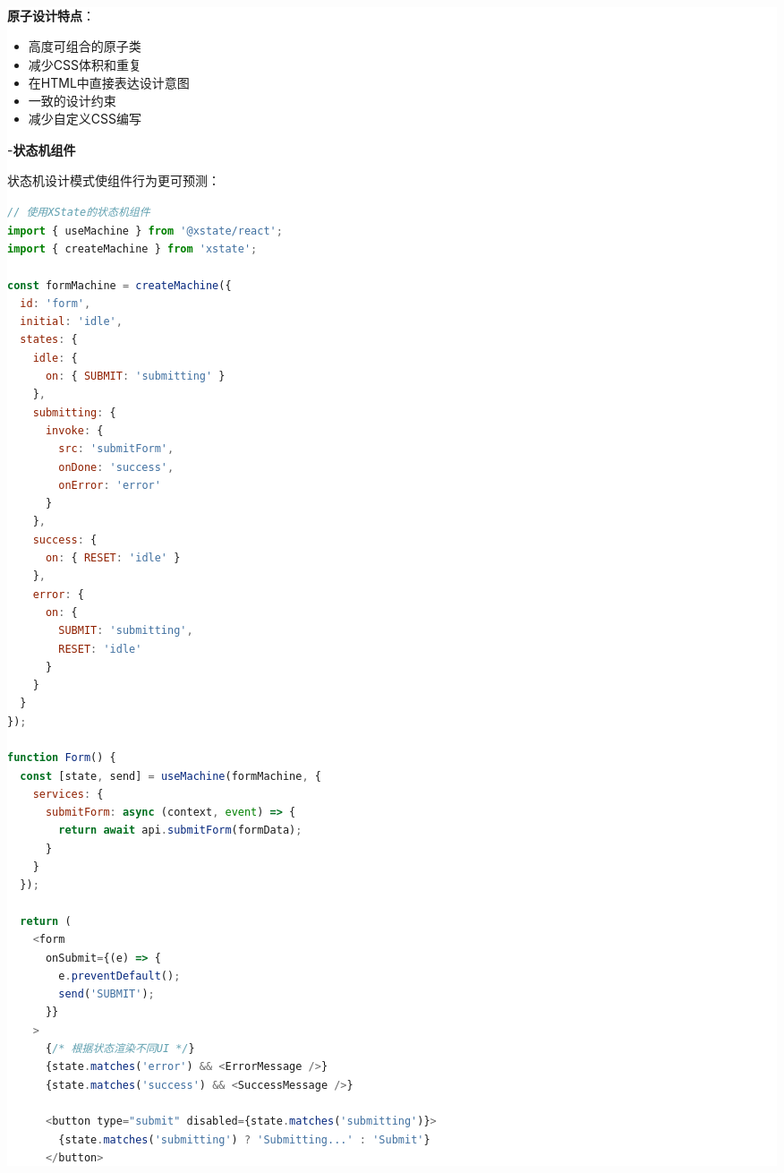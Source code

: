 **原子设计特点**：

- 高度可组合的原子类
- 减少CSS体积和重复
- 在HTML中直接表达设计意图
- 一致的设计约束
- 减少自定义CSS编写

-**状态机组件**

状态机设计模式使组件行为更可预测：

```javascript
// 使用XState的状态机组件
import { useMachine } from '@xstate/react';
import { createMachine } from 'xstate';

const formMachine = createMachine({
  id: 'form',
  initial: 'idle',
  states: {
    idle: {
      on: { SUBMIT: 'submitting' }
    },
    submitting: {
      invoke: {
        src: 'submitForm',
        onDone: 'success',
        onError: 'error'
      }
    },
    success: {
      on: { RESET: 'idle' }
    },
    error: {
      on: { 
        SUBMIT: 'submitting',
        RESET: 'idle'
      }
    }
  }
});

function Form() {
  const [state, send] = useMachine(formMachine, {
    services: {
      submitForm: async (context, event) => {
        return await api.submitForm(formData);
      }
    }
  });
  
  return (
    <form
      onSubmit={(e) => {
        e.preventDefault();
        send('SUBMIT');
      }}
    >
      {/* 根据状态渲染不同UI */}
      {state.matches('error') && <ErrorMessage />}
      {state.matches('success') && <SuccessMessage />}
      
      <button type="submit" disabled={state.matches('submitting')}>
        {state.matches('submitting') ? 'Submitting...' : 'Submit'}
      </button>
```